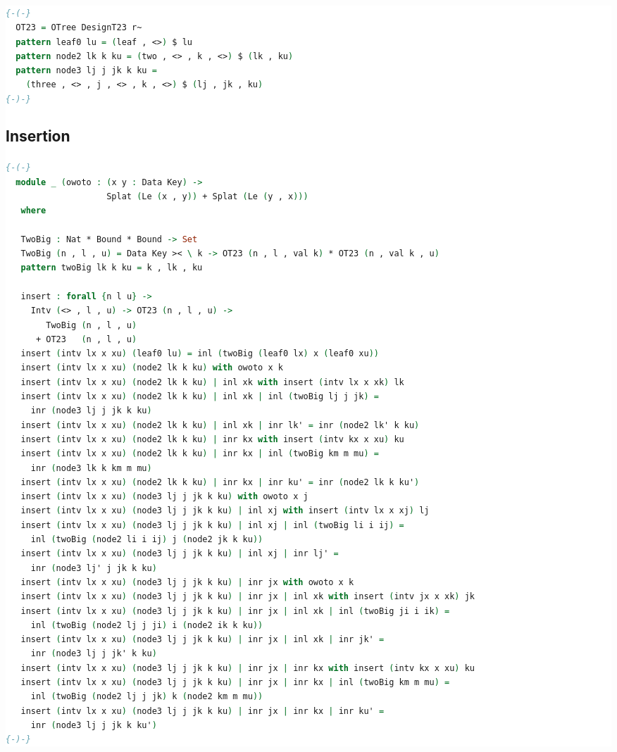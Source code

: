 
```agda
{-(-}
  OT23 = OTree DesignT23 r~
  pattern leaf0 lu = (leaf , <>) $ lu
  pattern node2 lk k ku = (two , <> , k , <>) $ (lk , ku)
  pattern node3 lj j jk k ku =
    (three , <> , j , <> , k , <>) $ (lj , jk , ku)
{-)-}
```

## Insertion

```agda
{-(-}
  module _ (owoto : (x y : Data Key) ->
                    Splat (Le (x , y)) + Splat (Le (y , x)))
   where

   TwoBig : Nat * Bound * Bound -> Set
   TwoBig (n , l , u) = Data Key >< \ k -> OT23 (n , l , val k) * OT23 (n , val k , u)
   pattern twoBig lk k ku = k , lk , ku

   insert : forall {n l u} ->
     Intv (<> , l , u) -> OT23 (n , l , u) ->
        TwoBig (n , l , u)
      + OT23   (n , l , u)
   insert (intv lx x xu) (leaf0 lu) = inl (twoBig (leaf0 lx) x (leaf0 xu))
   insert (intv lx x xu) (node2 lk k ku) with owoto x k
   insert (intv lx x xu) (node2 lk k ku) | inl xk with insert (intv lx x xk) lk
   insert (intv lx x xu) (node2 lk k ku) | inl xk | inl (twoBig lj j jk) =
     inr (node3 lj j jk k ku)
   insert (intv lx x xu) (node2 lk k ku) | inl xk | inr lk' = inr (node2 lk' k ku)
   insert (intv lx x xu) (node2 lk k ku) | inr kx with insert (intv kx x xu) ku
   insert (intv lx x xu) (node2 lk k ku) | inr kx | inl (twoBig km m mu) =
     inr (node3 lk k km m mu)
   insert (intv lx x xu) (node2 lk k ku) | inr kx | inr ku' = inr (node2 lk k ku')
   insert (intv lx x xu) (node3 lj j jk k ku) with owoto x j
   insert (intv lx x xu) (node3 lj j jk k ku) | inl xj with insert (intv lx x xj) lj
   insert (intv lx x xu) (node3 lj j jk k ku) | inl xj | inl (twoBig li i ij) =
     inl (twoBig (node2 li i ij) j (node2 jk k ku))
   insert (intv lx x xu) (node3 lj j jk k ku) | inl xj | inr lj' =
     inr (node3 lj' j jk k ku)
   insert (intv lx x xu) (node3 lj j jk k ku) | inr jx with owoto x k
   insert (intv lx x xu) (node3 lj j jk k ku) | inr jx | inl xk with insert (intv jx x xk) jk
   insert (intv lx x xu) (node3 lj j jk k ku) | inr jx | inl xk | inl (twoBig ji i ik) =
     inl (twoBig (node2 lj j ji) i (node2 ik k ku))
   insert (intv lx x xu) (node3 lj j jk k ku) | inr jx | inl xk | inr jk' =
     inr (node3 lj j jk' k ku)
   insert (intv lx x xu) (node3 lj j jk k ku) | inr jx | inr kx with insert (intv kx x xu) ku
   insert (intv lx x xu) (node3 lj j jk k ku) | inr jx | inr kx | inl (twoBig km m mu) =
     inl (twoBig (node2 lj j jk) k (node2 km m mu))
   insert (intv lx x xu) (node3 lj j jk k ku) | inr jx | inr kx | inr ku' =
     inr (node3 lj j jk k ku')
{-)-}
```
